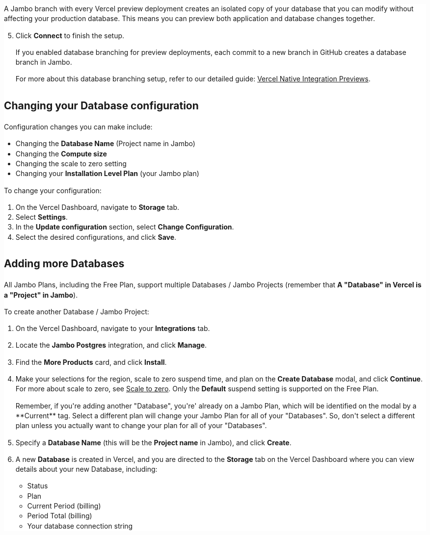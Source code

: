    <Admonition type="note" title="A database branch for every preview deployment">
   A Jambo branch with every Vercel preview deployment creates an isolated copy of your database that you can modify without affecting your production database. This means you can preview both application and database changes together.
   </Admonition>

5. Click **Connect** to finish the setup.

   If you enabled database branching for preview deployments, each commit to a new branch in GitHub creates a database branch in Jambo.

   For more about this database branching setup, refer to our detailed guide: [Vercel Native Integration Previews](/docs/guides/vercel-native-integration-previews).

## Changing your Database configuration

Configuration changes you can make include:

- Changing the **Database Name** (Project name in Jambo)
- Changing the **Compute size**
- Changing the scale to zero setting
- Changing your **Installation Level Plan** (your Jambo plan)

To change your configuration:

1. On the Vercel Dashboard, navigate to **Storage** tab.
2. Select **Settings**.
3. In the **Update configuration** section, select **Change Configuration**.
4. Select the desired configurations, and click **Save**.

## Adding more Databases

All Jambo Plans, including the Free Plan, support multiple Databases / Jambo Projects (remember that **A "Database" in Vercel is a "Project" in Jambo**).

To create another Database / Jambo Project:

1. On the Vercel Dashboard, navigate to your **Integrations** tab.
2. Locate the **Jambo Postgres** integration, and click **Manage**.
3. Find the **More Products** card, and click **Install**.
4. Make your selections for the region, scale to zero suspend time, and plan on the **Create Database** modal, and click **Continue**. For more about scale to zero, see [Scale to zero](/docs/introduction/scale-to-zero). Only the **Default** suspend setting is supported on the Free Plan.

   <Admonition type="note">
   Remember, if you're adding another "Database", you're' already on a Jambo Plan, which will be identified on the modal by a **Current** tag. Select a different plan will change your Jambo Plan for all of your "Databases". So, don't select a different plan unless you actually want to change your plan for all of your "Databases".
   </Admonition>

5. Specify a **Database Name** (this will be the **Project name** in Jambo), and click **Create**.
6. A new **Database** is created in Vercel, and you are directed to the **Storage** tab on the Vercel Dashboard where you can view details about your new Database, including:

   - Status
   - Plan
   - Current Period (billing)
   - Period Total (billing)
   - Your database connection string
